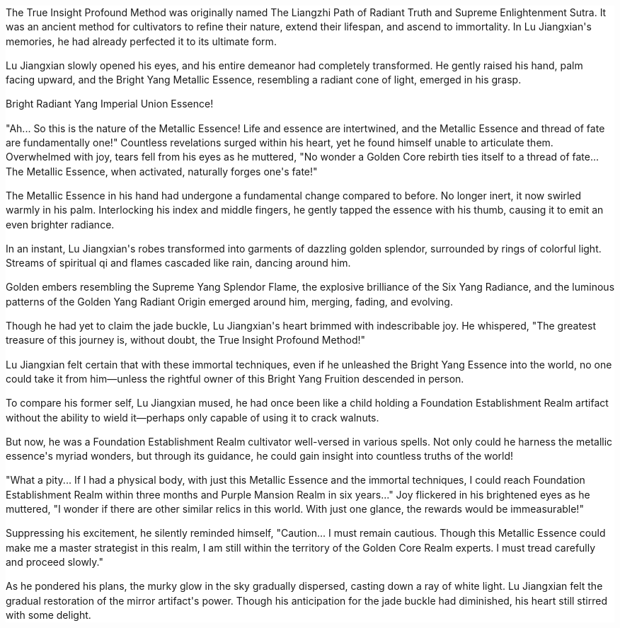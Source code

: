 The True Insight Profound Method was originally named The Liangzhi Path of Radiant Truth and Supreme Enlightenment Sutra. It was an ancient method for cultivators to refine their nature, extend their lifespan, and ascend to immortality. In Lu Jiangxian's memories, he had already perfected it to its ultimate form.

Lu Jiangxian slowly opened his eyes, and his entire demeanor had completely transformed. He gently raised his hand, palm facing upward, and the Bright Yang Metallic Essence, resembling a radiant cone of light, emerged in his grasp.

Bright Radiant Yang Imperial Union Essence!

"Ah... So this is the nature of the Metallic Essence! Life and essence are intertwined, and the Metallic Essence and thread of fate are fundamentally one!" Countless revelations surged within his heart, yet he found himself unable to articulate them. Overwhelmed with joy, tears fell from his eyes as he muttered, "No wonder a Golden Core rebirth ties itself to a thread of fate... The Metallic Essence, when activated, naturally forges one's fate!"

The Metallic Essence in his hand had undergone a fundamental change compared to before. No longer inert, it now swirled warmly in his palm. Interlocking his index and middle fingers, he gently tapped the essence with his thumb, causing it to emit an even brighter radiance.

In an instant, Lu Jiangxian's robes transformed into garments of dazzling golden splendor, surrounded by rings of colorful light. Streams of spiritual qi and flames cascaded like rain, dancing around him.

Golden embers resembling the Supreme Yang Splendor Flame, the explosive brilliance of the Six Yang Radiance, and the luminous patterns of the Golden Yang Radiant Origin emerged around him, merging, fading, and evolving.

Though he had yet to claim the jade buckle, Lu Jiangxian's heart brimmed with indescribable joy. He whispered, "The greatest treasure of this journey is, without doubt, the True Insight Profound Method!"

Lu Jiangxian felt certain that with these immortal techniques, even if he unleashed the Bright Yang Essence into the world, no one could take it from him—unless the rightful owner of this Bright Yang Fruition descended in person.

To compare his former self, Lu Jiangxian mused, he had once been like a child holding a Foundation Establishment Realm artifact without the ability to wield it—perhaps only capable of using it to crack walnuts.

But now, he was a Foundation Establishment Realm cultivator well-versed in various spells. Not only could he harness the metallic essence's myriad wonders, but through its guidance, he could gain insight into countless truths of the world!

"What a pity... If I had a physical body, with just this Metallic Essence and the immortal techniques, I could reach Foundation Establishment Realm within three months and Purple Mansion Realm in six years..." Joy flickered in his brightened eyes as he muttered, "I wonder if there are other similar relics in this world. With just one glance, the rewards would be immeasurable!"

Suppressing his excitement, he silently reminded himself, "Caution... I must remain cautious. Though this Metallic Essence could make me a master strategist in this realm, I am still within the territory of the Golden Core Realm experts. I must tread carefully and proceed slowly."

As he pondered his plans, the murky glow in the sky gradually dispersed, casting down a ray of white light. Lu Jiangxian felt the gradual restoration of the mirror artifact's power. Though his anticipation for the jade buckle had diminished, his heart still stirred with some delight.
